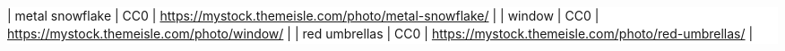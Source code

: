 | metal snowflake | CC0 | https://mystock.themeisle.com/photo/metal-snowflake/ |
| window | CC0 | https://mystock.themeisle.com/photo/window/ |
| red umbrellas | CC0 | https://mystock.themeisle.com/photo/red-umbrellas/ |